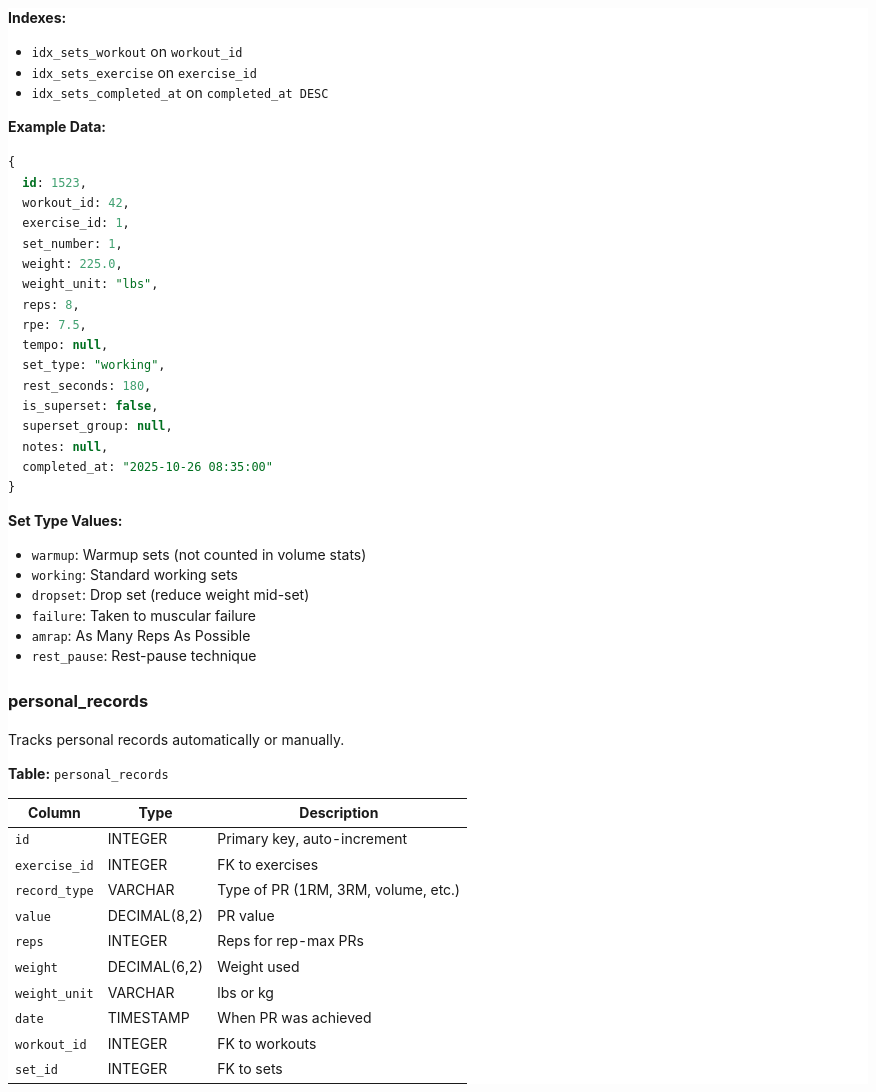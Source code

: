 **Indexes:**
- `idx_sets_workout` on `workout_id`
- `idx_sets_exercise` on `exercise_id`
- `idx_sets_completed_at` on `completed_at DESC`

**Example Data:**
```sql
{
  id: 1523,
  workout_id: 42,
  exercise_id: 1,
  set_number: 1,
  weight: 225.0,
  weight_unit: "lbs",
  reps: 8,
  rpe: 7.5,
  tempo: null,
  set_type: "working",
  rest_seconds: 180,
  is_superset: false,
  superset_group: null,
  notes: null,
  completed_at: "2025-10-26 08:35:00"
}
```

**Set Type Values:**
- `warmup`: Warmup sets (not counted in volume stats)
- `working`: Standard working sets
- `dropset`: Drop set (reduce weight mid-set)
- `failure`: Taken to muscular failure
- `amrap`: As Many Reps As Possible
- `rest_pause`: Rest-pause technique

### personal_records

Tracks personal records automatically or manually.

**Table:** `personal_records`

| Column | Type | Description |
|--------|------|-------------|
| `id` | INTEGER | Primary key, auto-increment |
| `exercise_id` | INTEGER | FK to exercises |
| `record_type` | VARCHAR | Type of PR (1RM, 3RM, volume, etc.) |
| `value` | DECIMAL(8,2) | PR value |
| `reps` | INTEGER | Reps for rep-max PRs |
| `weight` | DECIMAL(6,2) | Weight used |
| `weight_unit` | VARCHAR | lbs or kg |
| `date` | TIMESTAMP | When PR was achieved |
| `workout_id` | INTEGER | FK to workouts |
| `set_id` | INTEGER | FK to sets |
